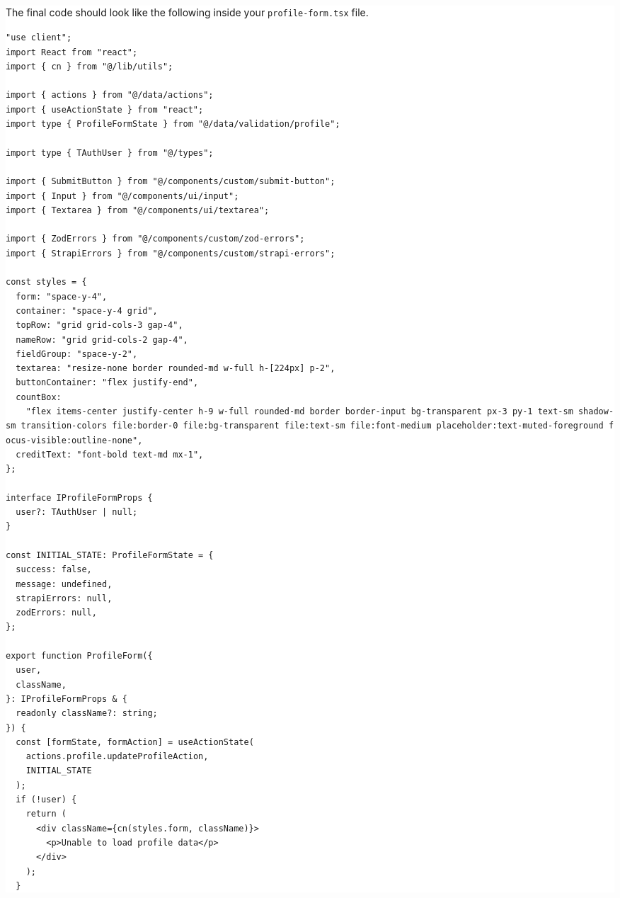 The final code should look like the following inside your `profile-form.tsx` file.

```tsx
"use client";
import React from "react";
import { cn } from "@/lib/utils";

import { actions } from "@/data/actions";
import { useActionState } from "react";
import type { ProfileFormState } from "@/data/validation/profile";

import type { TAuthUser } from "@/types";

import { SubmitButton } from "@/components/custom/submit-button";
import { Input } from "@/components/ui/input";
import { Textarea } from "@/components/ui/textarea";

import { ZodErrors } from "@/components/custom/zod-errors";
import { StrapiErrors } from "@/components/custom/strapi-errors";

const styles = {
  form: "space-y-4",
  container: "space-y-4 grid",
  topRow: "grid grid-cols-3 gap-4",
  nameRow: "grid grid-cols-2 gap-4",
  fieldGroup: "space-y-2",
  textarea: "resize-none border rounded-md w-full h-[224px] p-2",
  buttonContainer: "flex justify-end",
  countBox:
    "flex items-center justify-center h-9 w-full rounded-md border border-input bg-transparent px-3 py-1 text-sm shadow-sm transition-colors file:border-0 file:bg-transparent file:text-sm file:font-medium placeholder:text-muted-foreground focus-visible:outline-none",
  creditText: "font-bold text-md mx-1",
};

interface IProfileFormProps {
  user?: TAuthUser | null;
}

const INITIAL_STATE: ProfileFormState = {
  success: false,
  message: undefined,
  strapiErrors: null,
  zodErrors: null,
};

export function ProfileForm({
  user,
  className,
}: IProfileFormProps & {
  readonly className?: string;
}) {
  const [formState, formAction] = useActionState(
    actions.profile.updateProfileAction,
    INITIAL_STATE
  );
  if (!user) {
    return (
      <div className={cn(styles.form, className)}>
        <p>Unable to load profile data</p>
      </div>
    );
  }

```